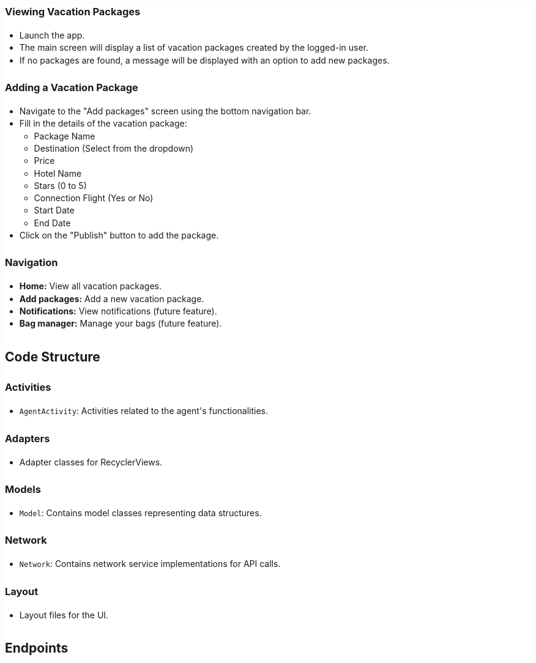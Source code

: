 ### Viewing Vacation Packages

- Launch the app.
- The main screen will display a list of vacation packages created by the logged-in user.
- If no packages are found, a message will be displayed with an option to add new packages.

### Adding a Vacation Package

- Navigate to the "Add packages" screen using the bottom navigation bar.
- Fill in the details of the vacation package:
    - Package Name
    - Destination (Select from the dropdown)
    - Price
    - Hotel Name
    - Stars (0 to 5)
    - Connection Flight (Yes or No)
    - Start Date
    - End Date
- Click on the "Publish" button to add the package.

### Navigation

- **Home:** View all vacation packages.
- **Add packages:** Add a new vacation package.
- **Notifications:** View notifications (future feature).
- **Bag manager:** Manage your bags (future feature).

## Code Structure

### Activities

- `AgentActivity`: Activities related to the agent's functionalities.

### Adapters

- Adapter classes for RecyclerViews.

### Models

- `Model`: Contains model classes representing data structures.

### Network

- `Network`: Contains network service implementations for API calls.

### Layout

- Layout files for the UI.

## Endpoints

